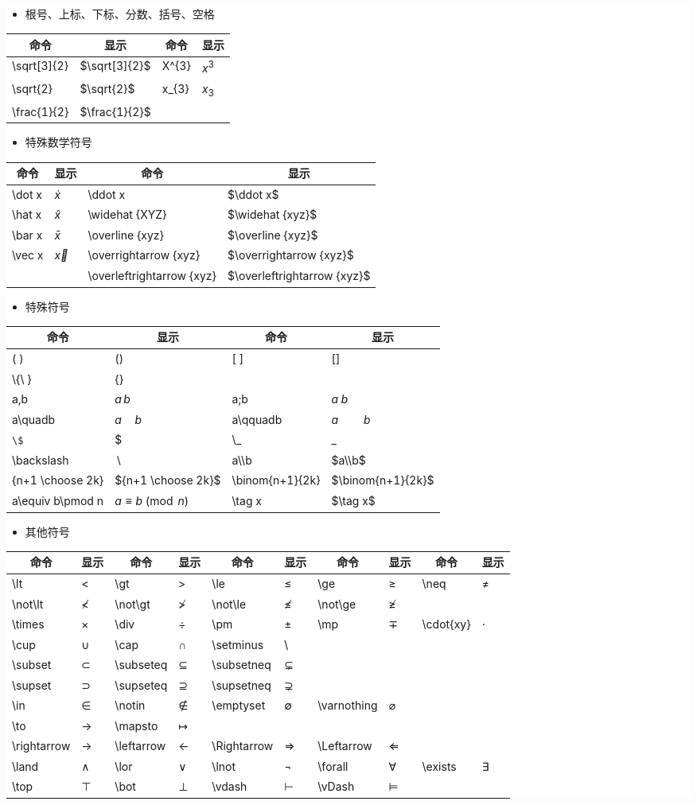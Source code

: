 
* 根号、上标、下标、分数、括号、空格

|命令|	显示|		命令|	显示|
|--|--|--|--|
|\sqrt[3]{2}|$\sqrt[3]{2}$|X^{3}	|$x^{3}$|
|\sqrt{2}|$\sqrt{2}$|x_{3}|	$x_3$|
|\frac{1}{2}	|$\frac{1}{2}$	|


* 特殊数学符号

|命令|	显示|		命令|	显示|
|--|--|--|--|
|\dot x|$\dot x$|\ddot x|$\ddot x$|
|\hat x|$\hat x$|\widehat {XYZ}|$\widehat {xyz}$|
|\bar x|$\bar x$|\overline {xyz}|$\overline {xyz}$|
|\vec x|$\vec x$|\overrightarrow {xyz}|$\overrightarrow {xyz}$|
|||\overleftrightarrow {xyz}|$\overleftrightarrow {xyz}$|


* 特殊符号

|命令|	显示|		命令|	显示|
|--|--|--|--|
|( )|$()$|[ ]|$[]$|
|\\{\ \}|$\{\}$|
|a\,b|$a\,b$|a\;b|$a\;b$|
|a\quadb|$a\quad b$|a\qquadb|$a\qquad b$|
|`\$`|$\$$|\\_|$\_$|
|\backslash|$\backslash$|a\\\b|$a\\b$|
|{n+1 \choose 2k}|${n+1 \choose 2k}$|\binom{n+1}{2k}|$\binom{n+1}{2k}$|
|a\equiv b\pmod n|$a\equiv b\pmod n$|\tag x|$\tag x$|


* 其他符号

|命令|	显示|命令|	显示|命令|	显示|		命令|	显示|命令|	显示|
|--|--|--|--|--|--|--|--|--|--|
|\lt|$\lt$|\gt|$\gt$|\le|$\le$|\ge|$\ge$|\neq|$\neq$|
|\not\lt|$\not\lt$|\not\gt|$\not\gt$|\not\le|$\not\le$|\not\ge|$\not\ge$|
|\times|$\times$| \div|$\div$| \pm|$\pm$| \mp |$\mp$|\cdot{xy}|$\cdot$| 
|\cup|$\cup$| \cap| $\cap$|\setminus|$\setminus$| 
|\subset|$\subset$|\subseteq |$\subseteq$|\subsetneq |$\subsetneq$|
|\supset|$\supset$|\supseteq |$\supseteq$|\supsetneq |$\supsetneq$|
|\in| $\in$|\notin|$\notin$ |\emptyset |$\emptyset$|\varnothing|$\varnothing$
|\to |$\to$|\mapsto| $\mapsto$|
|\rightarrow| $\rightarrow$|\leftarrow|$\leftarrow$|\Rightarrow|$\Rightarrow$|\Leftarrow|$\Leftarrow$| 
|\land |$\land$|\lor|$\lor$| \lnot |$\lnot$|\forall |$\forall$|\exists |$\exists$|
|\top |$\top$|\bot|$\bot$| \vdash |$\vdash$|\vDash |$\vDash$|

[编号]: 注音标示`